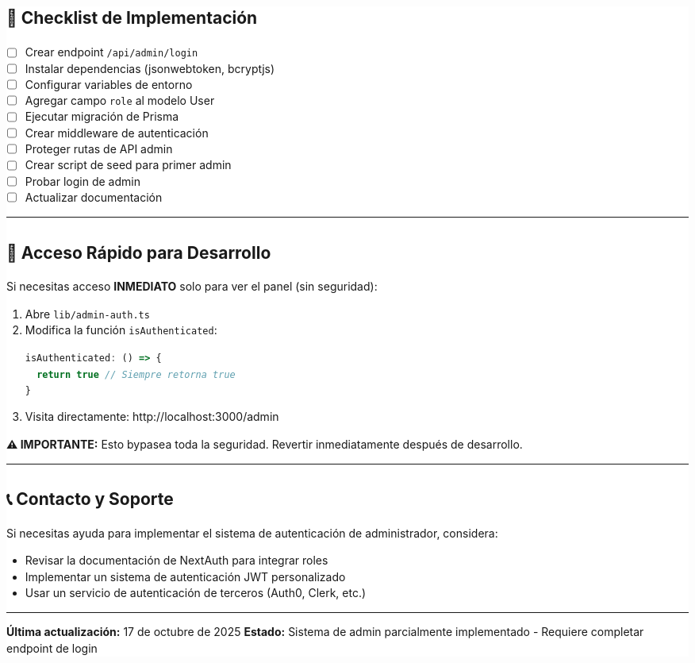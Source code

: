 
## 📝 Checklist de Implementación

- [ ] Crear endpoint `/api/admin/login`
- [ ] Instalar dependencias (jsonwebtoken, bcryptjs)
- [ ] Configurar variables de entorno
- [ ] Agregar campo `role` al modelo User
- [ ] Ejecutar migración de Prisma
- [ ] Crear middleware de autenticación
- [ ] Proteger rutas de API admin
- [ ] Crear script de seed para primer admin
- [ ] Probar login de admin
- [ ] Actualizar documentación

---

## 🚀 Acceso Rápido para Desarrollo

Si necesitas acceso **INMEDIATO** solo para ver el panel (sin seguridad):

1. Abre `lib/admin-auth.ts`
2. Modifica la función `isAuthenticated`:
   ```typescript
   isAuthenticated: () => {
     return true // Siempre retorna true
   }
   ```
3. Visita directamente: http://localhost:3000/admin

**⚠️ IMPORTANTE:** Esto bypasea toda la seguridad. Revertir inmediatamente después de desarrollo.

---

## 📞 Contacto y Soporte

Si necesitas ayuda para implementar el sistema de autenticación de administrador, considera:
- Revisar la documentación de NextAuth para integrar roles
- Implementar un sistema de autenticación JWT personalizado
- Usar un servicio de autenticación de terceros (Auth0, Clerk, etc.)

---

**Última actualización:** 17 de octubre de 2025
**Estado:** Sistema de admin parcialmente implementado - Requiere completar endpoint de login
